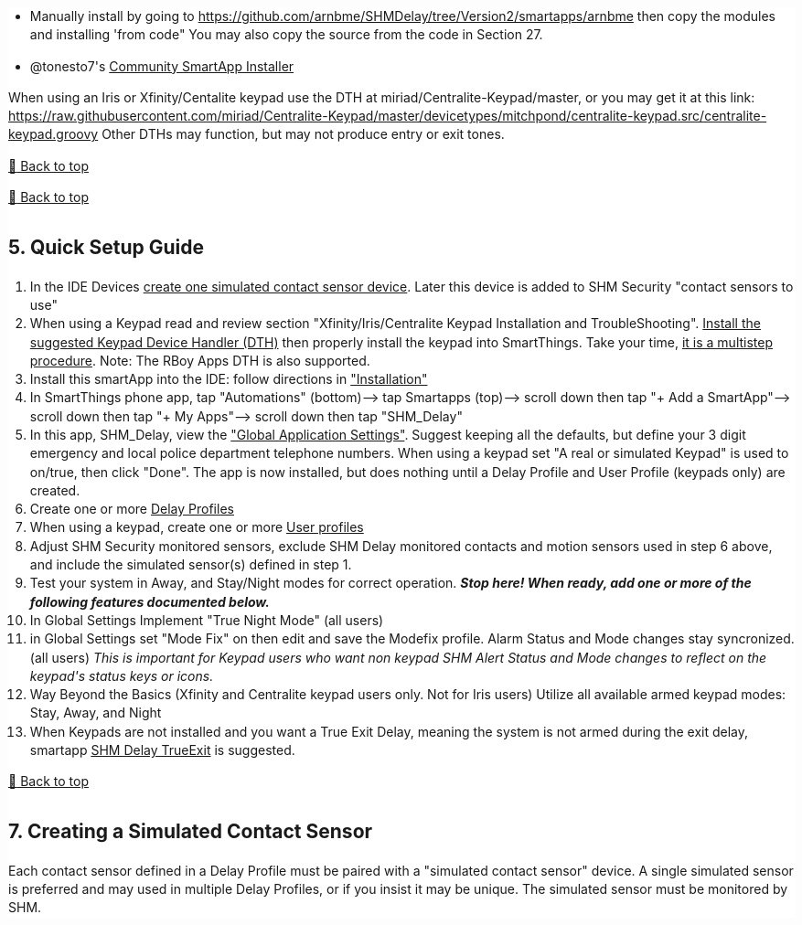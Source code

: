 * Manually install by going to https://github.com/arnbme/SHMDelay/tree/Version2/smartapps/arnbme then copy the modules and installing 'from code" You may also copy the source from the code in Section 27.

* @tonesto7's [Community SmartApp Installer](https://community.smartthings.com/t/release-community-smartapp-installer/118348) 

When using an Iris or Xfinity/Centalite keypad use the DTH at miriad/Centralite-Keypad/master, or you may get it at this link: https://raw.githubusercontent.com/miriad/Centralite-Keypad/master/devicetypes/mitchpond/centralite-keypad.src/centralite-keypad.groovy
Other DTHs may function, but may not produce entry or exit tones. 

[:arrow_up_small: Back to top](#top)


[:arrow_up_small: Back to top](#top)
<a name="setup"></a>
## 5. Quick Setup Guide
1. In the IDE Devices [create one simulated contact sensor device](#createsim). Later this device is added to SHM Security "contact sensors to use"
2. When using a Keypad read and review section "Xfinity/Iris/Centralite Keypad Installation and TroubleShooting". [Install the suggested Keypad Device Handler (DTH)](https://raw.githubusercontent.com/miriad/Centralite-Keypad/master/devicetypes/mitchpond/centralite-keypad.src/centralite-keypad.groovy) then properly install the keypad into SmartThings. Take your time, [it is a multistep procedure](https://community.smartthings.com/t/release-lowes-iris-and-xfinity-centralite-keypad-dth-apps/58630/716). Note: The RBoy Apps DTH is also supported.
3. Install this smartApp into the IDE: follow directions in ["Installation"](#appinstall)
4. In SmartThings phone app, tap "Automations"  (bottom)--> tap Smartapps (top)--> scroll down then tap "+ Add a SmartApp"--> scroll down then tap "+ My Apps"--> scroll down then tap "SHM_Delay"
5. In this app, SHM_Delay, view the ["Global Application Settings"](#globals). Suggest keeping all the defaults, but define your 3 digit emergency and local police department telephone numbers. When using a keypad set "A real or simulated Keypad" is used to on/true, then click "Done". The app is now installed, but does nothing until a Delay Profile and User Profile (keypads only) are created.
6. Create one or more [Delay Profiles](#delayprofile)
7. When using a keypad, create one or more [User profiles](#userprofile) 
8. Adjust SHM Security monitored sensors, exclude SHM Delay monitored contacts and motion sensors used in step 6 above, and include the simulated sensor(s) defined in step 1.
9. Test your system in Away, and Stay/Night modes for correct operation. 
**_Stop here! When ready, add one or more of the following features documented below._**
10. In Global Settings Implement  "True Night Mode"  (all users) 
11. in Global Settings set  "Mode Fix" on then edit and save the Modefix profile.  Alarm Status and Mode changes stay syncronized. (all users) _This is important for Keypad users who want non keypad  SHM Alert Status and Mode changes to reflect on the keypad's status keys or icons._ 
12. Way Beyond the Basics (Xfinity and Centralite keypad users only. Not for Iris users) Utilize all  available armed keypad modes: Stay, Away, and Night
12. When Keypads are not installed and you want a True Exit Delay, meaning the system is not armed during the exit delay, smartapp [SHM Delay TrueExit](https://community.smartthings.com/t/release-shm-delay-trueexit-create-a-smarthome-true-exit-delay/98696) is suggested.

[:arrow_up_small: Back to top](#top)
<a name="appinstall"></a>

<a name="createsim"></a>
## 7. Creating a Simulated Contact Sensor
Each contact sensor defined in a Delay Profile must be paired with a "simulated contact sensor" device. A single simulated sensor is preferred and may used in multiple Delay Profiles, or if you insist it may be unique. The simulated sensor must be monitored by SHM. 
